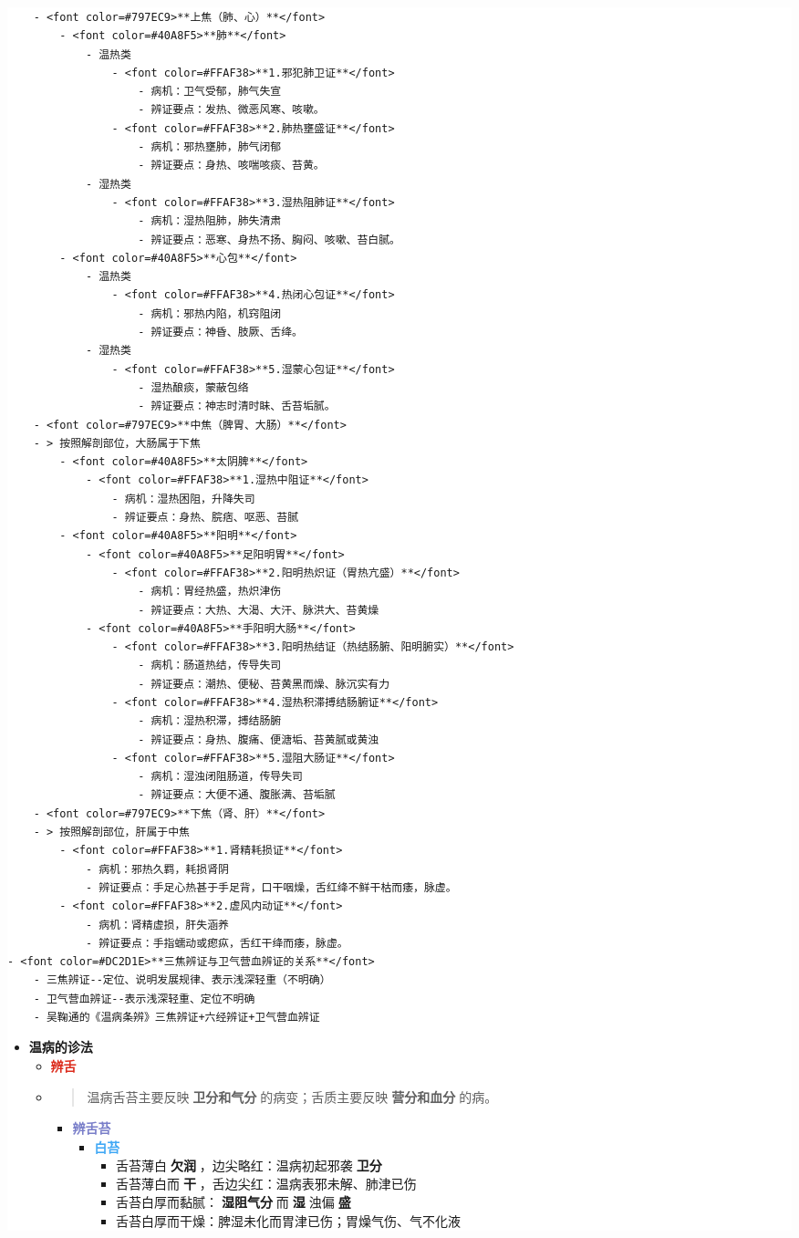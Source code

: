         - <font color=#797EC9>**上焦（肺、心）**</font>
            - <font color=#40A8F5>**肺**</font>
                - 温热类
                    - <font color=#FFAF38>**1.邪犯肺卫证**</font>
                        - 病机：卫气受郁，肺气失宣
                        - 辨证要点：发热、微恶风寒、咳嗽。
                    - <font color=#FFAF38>**2.肺热壅盛证**</font>
                        - 病机：邪热壅肺，肺气闭郁
                        - 辨证要点：身热、咳喘咳痰、苔黄。
                - 湿热类
                    - <font color=#FFAF38>**3.湿热阻肺证**</font>
                        - 病机：湿热阻肺，肺失清肃
                        - 辨证要点：恶寒、身热不扬、胸闷、咳嗽、苔白腻。
            - <font color=#40A8F5>**心包**</font>
                - 温热类
                    - <font color=#FFAF38>**4.热闭心包证**</font>
                        - 病机：邪热内陷，机窍阻闭
                        - 辨证要点：神昏、肢厥、舌绛。
                - 湿热类
                    - <font color=#FFAF38>**5.湿蒙心包证**</font>
                        - 湿热酿痰，蒙蔽包络
                        - 辨证要点：神志时清时眛、舌苔垢腻。
        - <font color=#797EC9>**中焦（脾胃、大肠）**</font>
        - > 按照解剖部位，大肠属于下焦
            - <font color=#40A8F5>**太阴脾**</font>
                - <font color=#FFAF38>**1.湿热中阻证**</font>
                    - 病机：湿热困阻，升降失司
                    - 辨证要点：身热、脘痞、呕恶、苔腻
            - <font color=#40A8F5>**阳明**</font>
                - <font color=#40A8F5>**足阳明胃**</font>
                    - <font color=#FFAF38>**2.阳明热炽证（胃热亢盛）**</font>
                        - 病机：胃经热盛，热炽津伤
                        - 辨证要点：大热、大渴、大汗、脉洪大、苔黄燥
                - <font color=#40A8F5>**手阳明大肠**</font>
                    - <font color=#FFAF38>**3.阳明热结证（热结肠腑、阳明腑实）**</font>
                        - 病机：肠道热结，传导失司
                        - 辨证要点：潮热、便秘、苔黄黑而燥、脉沉实有力
                    - <font color=#FFAF38>**4.湿热积滞搏结肠腑证**</font>
                        - 病机：湿热积滞，搏结肠腑
                        - 辨证要点：身热、腹痛、便溏垢、苔黄腻或黄浊
                    - <font color=#FFAF38>**5.湿阻大肠证**</font>
                        - 病机：湿浊闭阻肠道，传导失司
                        - 辨证要点：大便不通、腹胀满、苔垢腻
        - <font color=#797EC9>**下焦（肾、肝）**</font>
        - > 按照解剖部位，肝属于中焦
            - <font color=#FFAF38>**1.肾精耗损证**</font>
                - 病机：邪热久羁，耗损肾阴
                - 辨证要点：手足心热甚于手足背，口干咽燥，舌红绛不鲜干枯而痿，脉虚。
            - <font color=#FFAF38>**2.虚风内动证**</font>
                - 病机：肾精虚损，肝失涵养
                - 辨证要点：手指蠕动或瘛疭，舌红干绛而痿，脉虚。
    - <font color=#DC2D1E>**三焦辨证与卫气营血辨证的关系**</font>
        - 三焦辨证--定位、说明发展规律、表示浅深轻重（不明确）
        - 卫气营血辨证--表示浅深轻重、定位不明确
        - 吴鞠通的《温病条辨》三焦辨证+六经辨证+卫气营血辨证
- **温病的诊法**
    - <font color=#DC2D1E>**辨舌**</font>
    - > 温病舌苔主要反映 **卫分和气分** 的病变；舌质主要反映 **营分和血分** 的病。
        - <font color=#797EC9>**辨舌苔**</font>
            - <font color=#40A8F5>**白苔**</font>
                - 舌苔薄白 **欠润** ，边尖略红：温病初起邪袭 **卫分**
                - 舌苔薄白而 **干** ，舌边尖红：温病表邪未解、肺津已伤
                - 舌苔白厚而黏腻： **湿阻气分** 而 **湿** 浊偏 **盛**
                - 舌苔白厚而干燥：脾湿未化而胃津已伤；胃燥气伤、气不化液